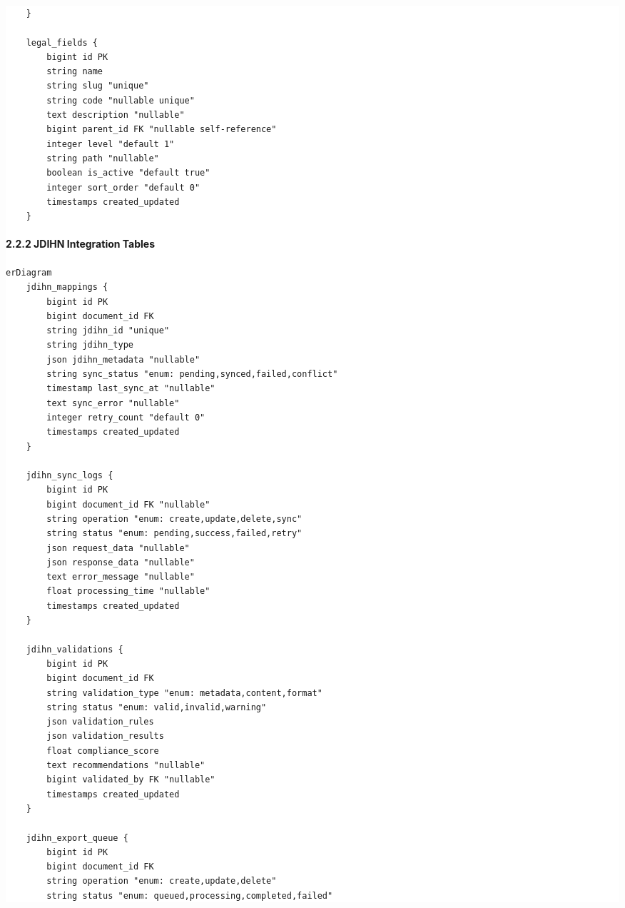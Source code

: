 ```mermaid
    }
    
    legal_fields {
        bigint id PK
        string name
        string slug "unique"
        string code "nullable unique"
        text description "nullable"
        bigint parent_id FK "nullable self-reference"
        integer level "default 1"
        string path "nullable"
        boolean is_active "default true"
        integer sort_order "default 0"
        timestamps created_updated
    }
```

#### **2.2.2 JDIHN Integration Tables**
```mermaid
erDiagram
    jdihn_mappings {
        bigint id PK
        bigint document_id FK
        string jdihn_id "unique"
        string jdihn_type
        json jdihn_metadata "nullable"
        string sync_status "enum: pending,synced,failed,conflict"
        timestamp last_sync_at "nullable"
        text sync_error "nullable"
        integer retry_count "default 0"
        timestamps created_updated
    }
    
    jdihn_sync_logs {
        bigint id PK
        bigint document_id FK "nullable"
        string operation "enum: create,update,delete,sync"
        string status "enum: pending,success,failed,retry"
        json request_data "nullable"
        json response_data "nullable"
        text error_message "nullable"
        float processing_time "nullable"
        timestamps created_updated
    }
    
    jdihn_validations {
        bigint id PK
        bigint document_id FK
        string validation_type "enum: metadata,content,format"
        string status "enum: valid,invalid,warning"
        json validation_rules
        json validation_results
        float compliance_score
        text recommendations "nullable"
        bigint validated_by FK "nullable"
        timestamps created_updated
    }
    
    jdihn_export_queue {
        bigint id PK
        bigint document_id FK
        string operation "enum: create,update,delete"
        string status "enum: queued,processing,completed,failed"
```